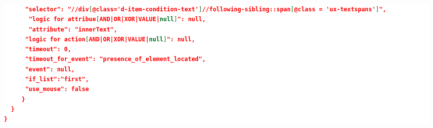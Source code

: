 ```json
      "selector": "//div[@class='d-item-condition-text']//following-sibling::span[@class = 'ux-textspans']",
       "logic for attribue[AND|OR|XOR|VALUE|null]": null,
       "attribute": "innerText",
      "logic for action[AND|OR|XOR|VALUE|null]": null,
      "timeout": 0,
      "timeout_for_event": "presence_of_element_located",
      "event": null,
      "if_list":"first",
      "use_mouse": false
     }
  }
}
```